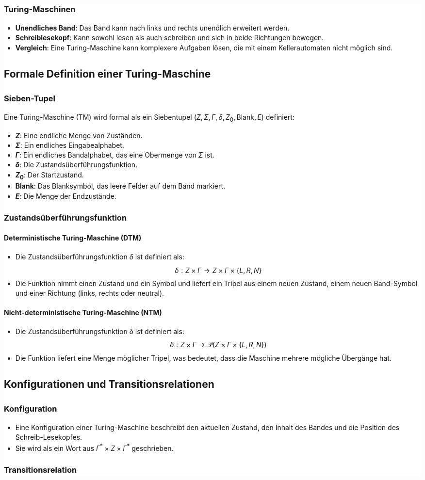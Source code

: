 ### Turing-Maschinen

- **Unendliches Band**: Das Band kann nach links und rechts unendlich erweitert werden.
- **Schreiblesekopf**: Kann sowohl lesen als auch schreiben und sich in beide Richtungen bewegen.
- **Vergleich**: Eine Turing-Maschine kann komplexere Aufgaben lösen, die mit einem Kellerautomaten nicht möglich sind.

## Formale Definition einer Turing-Maschine

### Sieben-Tupel

Eine Turing-Maschine (TM) wird formal als ein Siebentupel $(Z, \Sigma, \Gamma, \delta, Z_0, \text{Blank}, E)$ definiert:

- **$Z$**: Eine endliche Menge von Zuständen.
- **$\Sigma$**: Ein endliches Eingabealphabet.
- **$\Gamma$**: Ein endliches Bandalphabet, das eine Obermenge von $\Sigma$ ist.
- **$\delta$**: Die Zustandsüberführungsfunktion.
- **$Z_0$**: Der Startzustand.
- **Blank**: Das Blanksymbol, das leere Felder auf dem Band markiert.
- **$E$**: Die Menge der Endzustände.

### Zustandsüberführungsfunktion

#### Deterministische Turing-Maschine (DTM)

- Die Zustandsüberführungsfunktion $\delta$ ist definiert als:
  $$
  \delta: Z \times \Gamma \rightarrow Z \times \Gamma \times \{L, R, N\}
  $$
- Die Funktion nimmt einen Zustand und ein Symbol und liefert ein Tripel aus einem neuen Zustand, einem neuen Band-Symbol und einer Richtung (links, rechts oder neutral).

#### Nicht-deterministische Turing-Maschine (NTM)

- Die Zustandsüberführungsfunktion $\delta$ ist definiert als:
  $$
  \delta: Z \times \Gamma \rightarrow \mathcal{P}(Z \times \Gamma \times \{L, R, N\})
  $$
- Die Funktion liefert eine Menge möglicher Tripel, was bedeutet, dass die Maschine mehrere mögliche Übergänge hat.

## Konfigurationen und Transitionsrelationen

### Konfiguration

- Eine Konfiguration einer Turing-Maschine beschreibt den aktuellen Zustand, den Inhalt des Bandes und die Position des Schreib-Lesekopfes.
- Sie wird als ein Wort aus $\Gamma^* \times Z \times \Gamma^*$ geschrieben.

### Transitionsrelation
